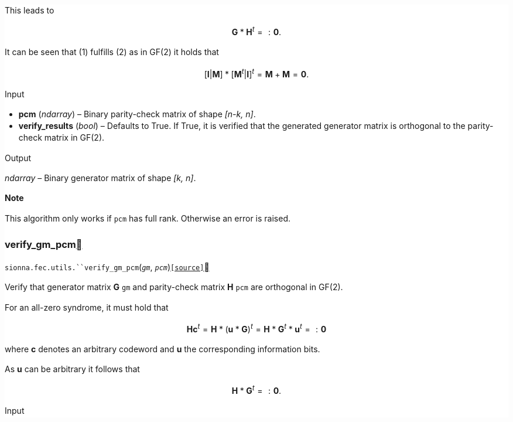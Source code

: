 This leads to

$$
\mathbf{G} * \mathbf{H} ^t =: \mathbf{0}. \tag{2}
$$
    
It can be seen that (1) fulfills (2) as in GF(2) it holds that

$$
[\mathbf{I} |  \mathbf{M}] * [\mathbf{M} ^t | \mathbf{I}]^t
 = \mathbf{M} + \mathbf{M} = \mathbf{0}.
$$

Input
 
- **pcm** (<em>ndarray</em>) – Binary parity-check matrix of shape <cite>[n-k, n]</cite>.
- **verify_results** (<em>bool</em>) – Defaults to True. If True, it is verified that the generated
generator matrix is orthogonal to the parity-check matrix in GF(2).


Output
    
<em>ndarray</em> – Binary generator matrix of shape <cite>[k, n]</cite>.



**Note**
    
This algorithm only works if `pcm` has full rank. Otherwise an error is
raised.

### verify_gm_pcm<a class="headerlink" href="https://nvlabs.github.io/sionna/api/fec.utils.html#verify-gm-pcm" title="Permalink to this headline"></a>

`sionna.fec.utils.``verify_gm_pcm`(<em class="sig-param">`gm`</em>, <em class="sig-param">`pcm`</em>)<a class="reference internal" href="../_modules/sionna/fec/utils.html#verify_gm_pcm">`[source]`</a><a class="headerlink" href="https://nvlabs.github.io/sionna/api/fec.utils.html#sionna.fec.utils.verify_gm_pcm" title="Permalink to this definition"></a>
    
Verify that generator matrix $\mathbf{G}$ `gm` and parity-check
matrix $\mathbf{H}$ `pcm` are orthogonal in GF(2).
    
For an all-zero syndrome, it must hold that

$$
\mathbf{H} \mathbf{c}^t = \mathbf{H} * (\mathbf{u} * \mathbf{G})^t =
\mathbf{H} * \mathbf{G} ^t * \mathbf{u}^t =: \mathbf{0}
$$
    
where $\mathbf{c}$ denotes an arbitrary codeword and
$\mathbf{u}$ the corresponding information bits.
    
As $\mathbf{u}$ can be arbitrary it follows that

$$
\mathbf{H} * \mathbf{G} ^t =: \mathbf{0}.
$$

Input
 